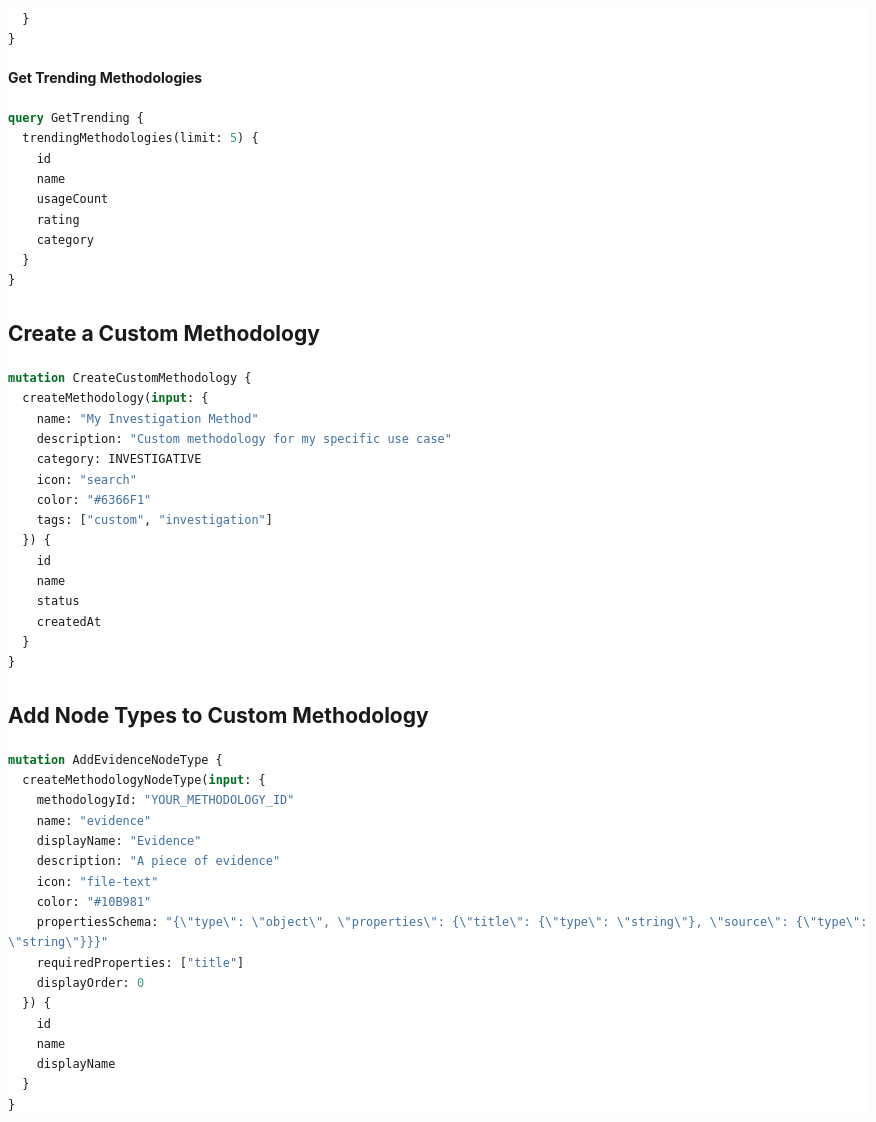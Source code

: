 ```graphql
  }
}
```

#### Get Trending Methodologies
```graphql
query GetTrending {
  trendingMethodologies(limit: 5) {
    id
    name
    usageCount
    rating
    category
  }
}
```

## Create a Custom Methodology

```graphql
mutation CreateCustomMethodology {
  createMethodology(input: {
    name: "My Investigation Method"
    description: "Custom methodology for my specific use case"
    category: INVESTIGATIVE
    icon: "search"
    color: "#6366F1"
    tags: ["custom", "investigation"]
  }) {
    id
    name
    status
    createdAt
  }
}
```

## Add Node Types to Custom Methodology

```graphql
mutation AddEvidenceNodeType {
  createMethodologyNodeType(input: {
    methodologyId: "YOUR_METHODOLOGY_ID"
    name: "evidence"
    displayName: "Evidence"
    description: "A piece of evidence"
    icon: "file-text"
    color: "#10B981"
    propertiesSchema: "{\"type\": \"object\", \"properties\": {\"title\": {\"type\": \"string\"}, \"source\": {\"type\": \"string\"}}}"
    requiredProperties: ["title"]
    displayOrder: 0
  }) {
    id
    name
    displayName
  }
}
```

